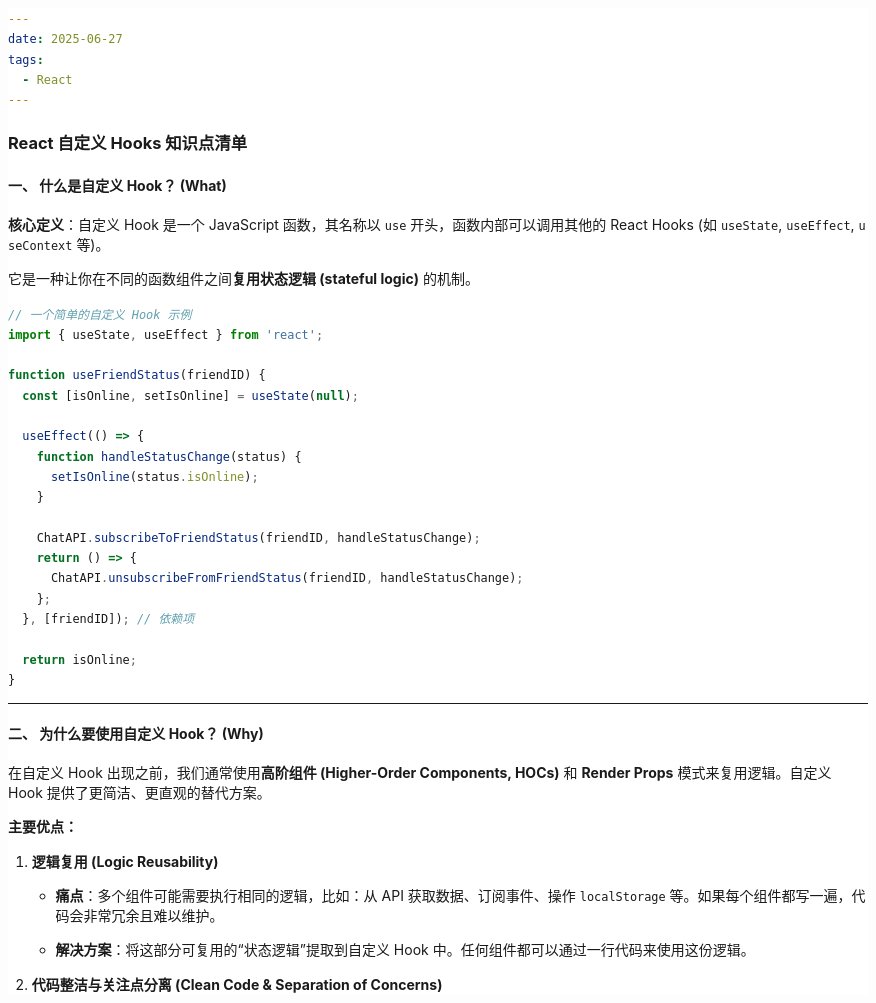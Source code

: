 ```yaml
---
date: 2025-06-27
tags:
  - React
---
```

### React 自定义 Hooks 知识点清单

#### 一、 什么是自定义 Hook？ (What)

**核心定义**：自定义 Hook 是一个 JavaScript 函数，其名称以 `use` 开头，函数内部可以调用其他的 React Hooks (如 `useState`, `useEffect`, `useContext` 等)。

它是一种让你在不同的函数组件之间**复用状态逻辑 (stateful logic)** 的机制。


```JavaScript
// 一个简单的自定义 Hook 示例
import { useState, useEffect } from 'react';

function useFriendStatus(friendID) {
  const [isOnline, setIsOnline] = useState(null);

  useEffect(() => {
    function handleStatusChange(status) {
      setIsOnline(status.isOnline);
    }

    ChatAPI.subscribeToFriendStatus(friendID, handleStatusChange);
    return () => {
      ChatAPI.unsubscribeFromFriendStatus(friendID, handleStatusChange);
    };
  }, [friendID]); // 依赖项

  return isOnline;
}
```

---

#### 二、 为什么要使用自定义 Hook？ (Why)

在自定义 Hook 出现之前，我们通常使用**高阶组件 (Higher-Order Components, HOCs)** 和 **Render Props** 模式来复用逻辑。自定义 Hook 提供了更简洁、更直观的替代方案。

**主要优点：**

1. **逻辑复用 (Logic Reusability)**
    
    - **痛点**：多个组件可能需要执行相同的逻辑，比如：从 API 获取数据、订阅事件、操作 `localStorage` 等。如果每个组件都写一遍，代码会非常冗余且难以维护。
        
    - **解决方案**：将这部分可复用的“状态逻辑”提取到自定义 Hook 中。任何组件都可以通过一行代码来使用这份逻辑。
        
2. **代码整洁与关注点分离 (Clean Code & Separation of Concerns)**
    